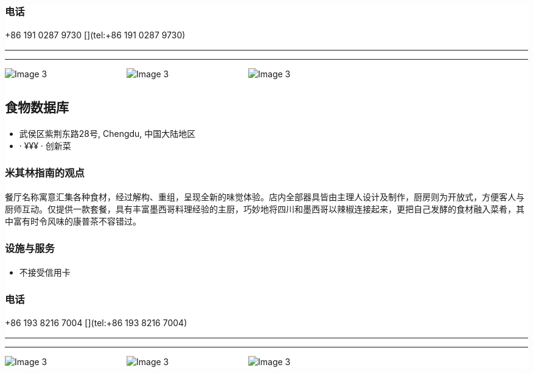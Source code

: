 ###  电话

+86 191 0287 9730  [](tel:+86 191 0287 9730)



----
----

<div style="display:flex;">

<img src="https://axwwgrkdco.cloudimg.io/v7/__gmpics__/c634ee06f866408c930e05c2cce45979" alt="Image 3" style="width: 200px; height: auto;">

<img src="https://axwwgrkdco.cloudimg.io/v7/__gmpics__/e31841bfdeca4b4eb8d37310a0e76d8d" alt="Image 3" style="width: 200px; height: auto;">

<img src="https://axwwgrkdco.cloudimg.io/v7/__gmpics__/167507ef021d4bab861a052b19757585" alt="Image 3" style="width: 200px; height: auto;">

</div>

## 食物数据库

  * 武侯区紫荆东路28号, Chengdu, 中国大陆地区
  * · ¥¥¥ · 创新菜 





###  米其林指南的观点

餐厅名称寓意汇集各种食材，经过解构、重组，呈现全新的味觉体验。店内全部器具皆由主理人设计及制作，厨房则为开放式，方便客人与厨师互动。仅提供一款套餐，具有丰富墨西哥料理经验的主厨，巧妙地将四川和墨西哥以辣椒连接起来，更把自己发酵的食材融入菜肴，其中富有时令风味的康普茶不容错过。

###  设施与服务

  * 不接受信用卡 


###  电话

+86 193 8216 7004  [](tel:+86 193 8216 7004)



----
----

<div style="display:flex;">

<img src="https://axwwgrkdco.cloudimg.io/v7/__gmpics__/e98e9af6e1cf4eda86f8137af7266ad9" alt="Image 3" style="width: 200px; height: auto;">

<img src="https://axwwgrkdco.cloudimg.io/v7/__gmpics__/2a803c0636bd4120994426653ec30f20" alt="Image 3" style="width: 200px; height: auto;">

<img src="https://axwwgrkdco.cloudimg.io/v7/__gmpics__/ca0f23dd899d471fbbfad67664a421e4" alt="Image 3" style="width: 200px; height: auto;">


</div>
